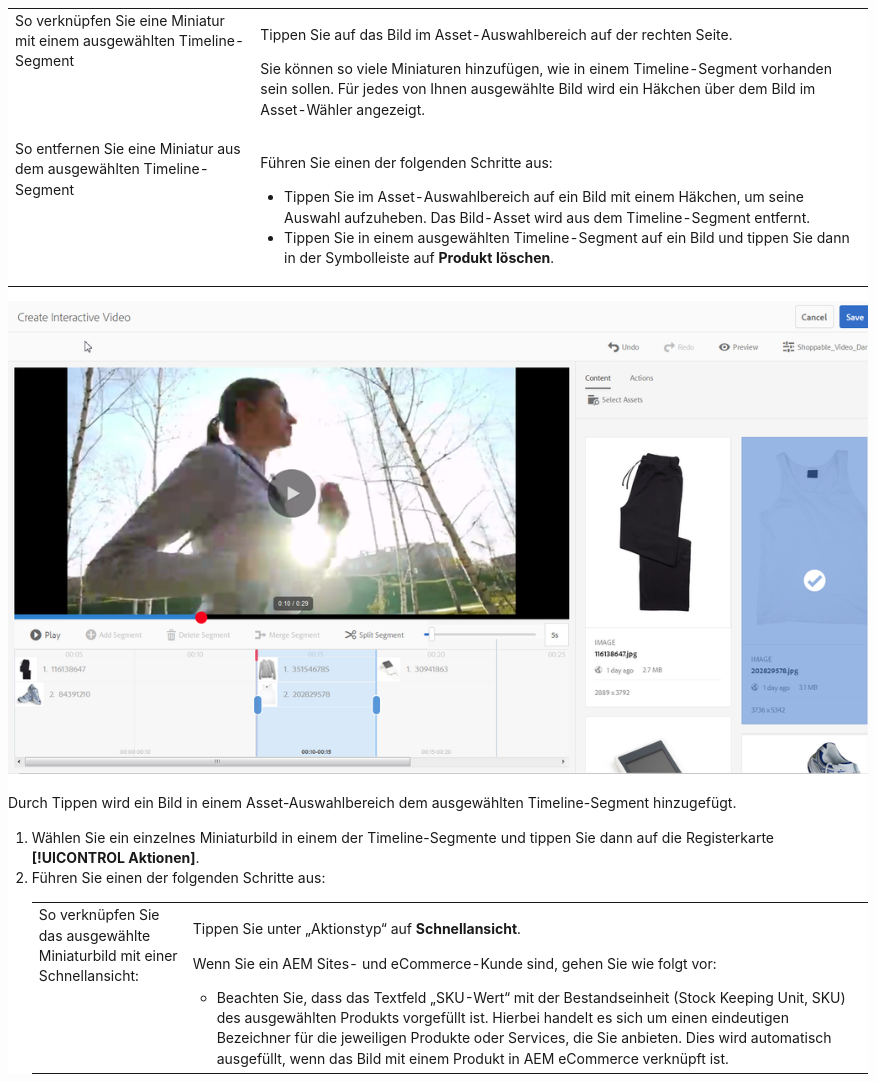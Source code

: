    <table>
      <tbody>
        <tr>
        <td>So verknüpfen Sie eine Miniatur mit einem ausgewählten Timeline-Segment</td>
        <td><p>Tippen Sie auf das Bild im Asset-Auswahlbereich auf der rechten Seite.</p> <p>Sie können so viele Miniaturen hinzufügen, wie in einem Timeline-Segment vorhanden sein sollen. Für jedes von Ihnen ausgewählte Bild wird ein Häkchen über dem Bild im Asset-Wähler angezeigt.</p> </td>
        </tr>
        <tr>
        <td>So entfernen Sie eine Miniatur aus dem ausgewählten Timeline-Segment</td>
        <td><p>Führen Sie einen der folgenden Schritte aus:</p>
          <ul>
          <li>Tippen Sie im Asset-Auswahlbereich auf ein Bild mit einem Häkchen, um seine Auswahl aufzuheben. Das Bild-Asset wird aus dem Timeline-Segment entfernt.<br />  </li>
          <li>Tippen Sie in einem ausgewählten Timeline-Segment auf ein Bild und tippen Sie dann in der Symbolleiste auf <strong>Produkt löschen</strong>.</li>
          </ul> </td>
        </tr>
      </tbody>
    </table>

   ![Asset-Auswahl](assets/chlimage_1-133.png)

   Durch Tippen wird ein Bild in einem Asset-Auswahlbereich dem ausgewählten Timeline-Segment hinzugefügt.

1. Wählen Sie ein einzelnes Miniaturbild in einem der Timeline-Segmente und tippen Sie dann auf die Registerkarte **[!UICONTROL Aktionen]**.
1. Führen Sie einen der folgenden Schritte aus:
   <table> 
    <tbody> 
      <tr> 
      <td>So verknüpfen Sie das ausgewählte Miniaturbild mit einer Schnellansicht:</td> 
      <td><p>Tippen Sie unter „Aktionstyp“ auf <strong>Schnellansicht</strong>.</p> <p>Wenn Sie ein AEM Sites- und eCommerce-Kunde sind, gehen Sie wie folgt vor:</p> 
       <ul> 
       <li>Beachten Sie, dass das Textfeld „SKU-Wert“ mit der Bestandseinheit (Stock Keeping Unit, SKU) des ausgewählten Produkts vorgefüllt ist. Hierbei handelt es sich um einen eindeutigen Bezeichner für die jeweiligen Produkte oder Services, die Sie anbieten. Dies wird automatisch ausgefüllt, wenn das Bild mit einem Produkt in AEM eCommerce verknüpft ist.</li> 